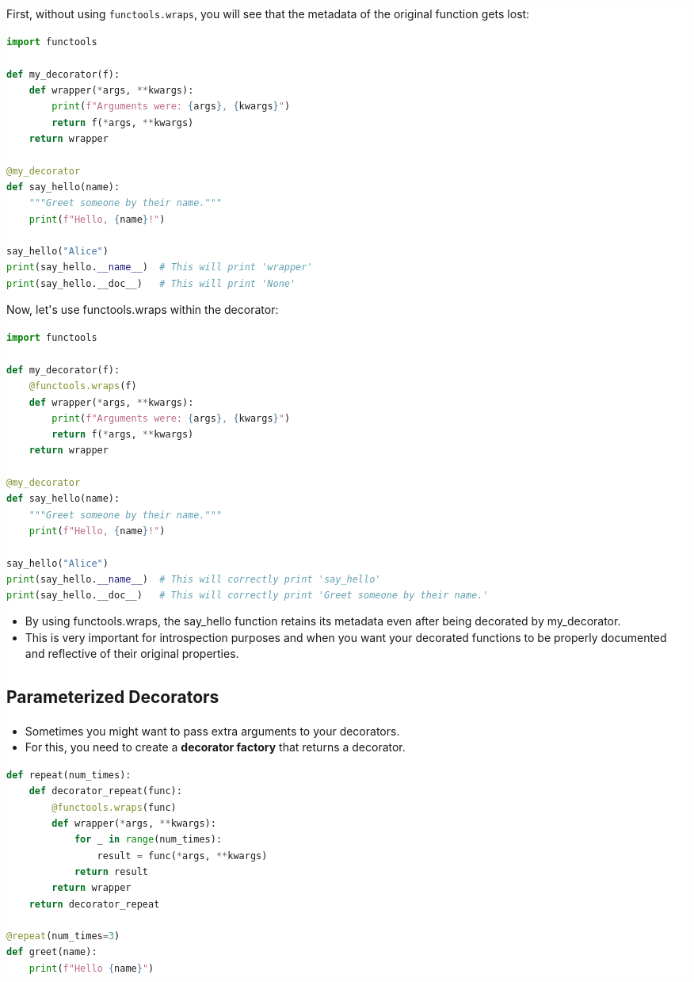 First, without using `functools.wraps`, you will see that the metadata of the original function gets lost:
```python
import functools

def my_decorator(f):
    def wrapper(*args, **kwargs):
        print(f"Arguments were: {args}, {kwargs}")
        return f(*args, **kwargs)
    return wrapper

@my_decorator
def say_hello(name):
    """Greet someone by their name."""
    print(f"Hello, {name}!")

say_hello("Alice")
print(say_hello.__name__)  # This will print 'wrapper'
print(say_hello.__doc__)   # This will print 'None'
```
Now, let's use functools.wraps within the decorator:

```python
import functools

def my_decorator(f):
    @functools.wraps(f)
    def wrapper(*args, **kwargs):
        print(f"Arguments were: {args}, {kwargs}")
        return f(*args, **kwargs)
    return wrapper

@my_decorator
def say_hello(name):
    """Greet someone by their name."""
    print(f"Hello, {name}!")

say_hello("Alice")
print(say_hello.__name__)  # This will correctly print 'say_hello'
print(say_hello.__doc__)   # This will correctly print 'Greet someone by their name.'
```
- By using functools.wraps, the say_hello function retains its metadata even after being decorated by my_decorator. 
- This is very important for introspection purposes and when you want your decorated functions to be properly documented and reflective of their original properties.

## Parameterized Decorators
- Sometimes you might want to pass extra arguments to your decorators. 
- For this, you need to create a **decorator factory** that returns a decorator.

```python
def repeat(num_times):
    def decorator_repeat(func):
        @functools.wraps(func)
        def wrapper(*args, **kwargs):
            for _ in range(num_times):
                result = func(*args, **kwargs)
            return result
        return wrapper
    return decorator_repeat

@repeat(num_times=3)
def greet(name):
    print(f"Hello {name}")

```